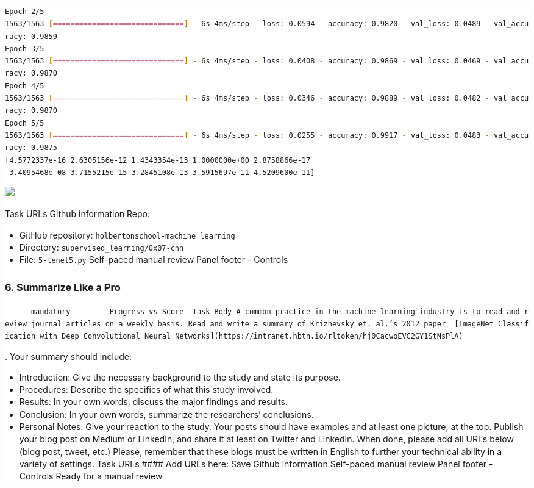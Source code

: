 ```bash
Epoch 2/5
1563/1563 [==============================] - 6s 4ms/step - loss: 0.0594 - accuracy: 0.9820 - val_loss: 0.0489 - val_accuracy: 0.9859
Epoch 3/5
1563/1563 [==============================] - 6s 4ms/step - loss: 0.0408 - accuracy: 0.9869 - val_loss: 0.0469 - val_accuracy: 0.9870
Epoch 4/5
1563/1563 [==============================] - 6s 4ms/step - loss: 0.0346 - accuracy: 0.9889 - val_loss: 0.0482 - val_accuracy: 0.9870
Epoch 5/5
1563/1563 [==============================] - 6s 4ms/step - loss: 0.0255 - accuracy: 0.9917 - val_loss: 0.0483 - val_accuracy: 0.9875
[4.5772337e-16 2.6305156e-12 1.4343354e-13 1.0000000e+00 2.8758866e-17
 3.4095468e-08 3.7155215e-15 3.2845108e-13 3.5915697e-11 4.5209600e-11]

```
 ![](https://holbertonintranet.s3.amazonaws.com/uploads/medias/2018/12/ff23c1be91ad2c4ec377.png?X-Amz-Algorithm=AWS4-HMAC-SHA256&X-Amz-Credential=AKIARDDGGGOU5BHMTQX4%2F20220610%2Fus-east-1%2Fs3%2Faws4_request&X-Amz-Date=20220610T222105Z&X-Amz-Expires=86400&X-Amz-SignedHeaders=host&X-Amz-Signature=674207760c7727a4224cd9594d45914feaf5ea85c86406c2bb36724ca74edd6c) 

 Task URLs  Github information Repo:
* GitHub repository:  ` holbertonschool-machine_learning ` 
* Directory:  ` supervised_learning/0x07-cnn ` 
* File:  ` 5-lenet5.py ` 
 Self-paced manual review  Panel footer - Controls 
### 6. Summarize Like a Pro
          mandatory         Progress vs Score  Task Body A common practice in the machine learning industry is to read and review journal articles on a weekly basis. Read and write a summary of Krizhevsky et. al.‘s 2012 paper  [ImageNet Classification with Deep Convolutional Neural Networks](https://intranet.hbtn.io/rltoken/hj0CacwoEVC2GY1StNsPlA) 
 . Your summary should include:
* Introduction: Give the necessary background to the study and state its purpose.
* Procedures: Describe the specifics of what this study involved.
* Results: In your own words, discuss the major findings and results.
* Conclusion: In your own words, summarize the researchers’ conclusions.
* Personal Notes: Give your reaction to the study.
Your posts should have examples and at least one picture, at the top. Publish your blog post on Medium or LinkedIn, and share it at least on Twitter and LinkedIn.
When done, please add all URLs below (blog post, tweet, etc.)
Please, remember that these blogs must be written in English to further your technical ability in a variety of settings.
 Task URLs #### Add URLs here:
                Save               Github information  Self-paced manual review  Panel footer - Controls 
Ready for a  manual review
